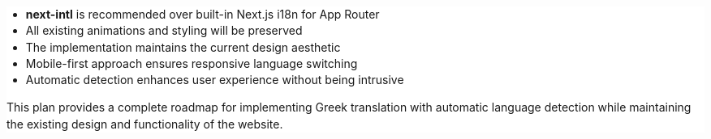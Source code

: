 - **next-intl** is recommended over built-in Next.js i18n for App Router
- All existing animations and styling will be preserved
- The implementation maintains the current design aesthetic
- Mobile-first approach ensures responsive language switching
- Automatic detection enhances user experience without being intrusive

This plan provides a complete roadmap for implementing Greek translation with automatic language detection while maintaining the existing design and functionality of the website.


